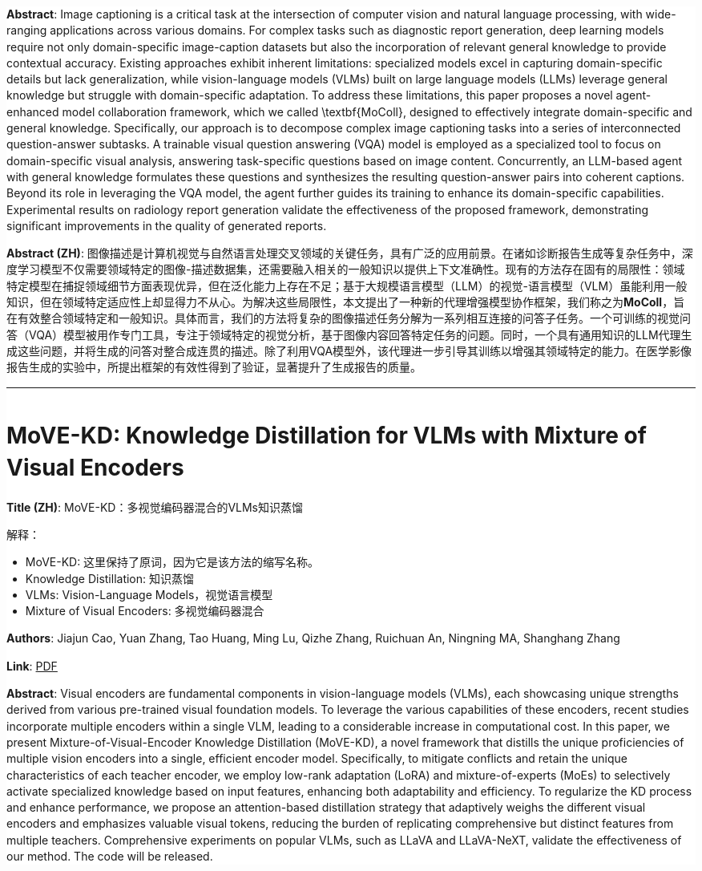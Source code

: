 **Abstract**: Image captioning is a critical task at the intersection of computer vision and natural language processing, with wide-ranging applications across various domains. For complex tasks such as diagnostic report generation, deep learning models require not only domain-specific image-caption datasets but also the incorporation of relevant general knowledge to provide contextual accuracy. Existing approaches exhibit inherent limitations: specialized models excel in capturing domain-specific details but lack generalization, while vision-language models (VLMs) built on large language models (LLMs) leverage general knowledge but struggle with domain-specific adaptation. To address these limitations, this paper proposes a novel agent-enhanced model collaboration framework, which we called \textbf{MoColl}, designed to effectively integrate domain-specific and general knowledge. Specifically, our approach is to decompose complex image captioning tasks into a series of interconnected question-answer subtasks. A trainable visual question answering (VQA) model is employed as a specialized tool to focus on domain-specific visual analysis, answering task-specific questions based on image content. Concurrently, an LLM-based agent with general knowledge formulates these questions and synthesizes the resulting question-answer pairs into coherent captions. Beyond its role in leveraging the VQA model, the agent further guides its training to enhance its domain-specific capabilities. Experimental results on radiology report generation validate the effectiveness of the proposed framework, demonstrating significant improvements in the quality of generated reports. 

**Abstract (ZH)**: 图像描述是计算机视觉与自然语言处理交叉领域的关键任务，具有广泛的应用前景。在诸如诊断报告生成等复杂任务中，深度学习模型不仅需要领域特定的图像-描述数据集，还需要融入相关的一般知识以提供上下文准确性。现有的方法存在固有的局限性：领域特定模型在捕捉领域细节方面表现优异，但在泛化能力上存在不足；基于大规模语言模型（LLM）的视觉-语言模型（VLM）虽能利用一般知识，但在领域特定适应性上却显得力不从心。为解决这些局限性，本文提出了一种新的代理增强模型协作框架，我们称之为**MoColl**，旨在有效整合领域特定和一般知识。具体而言，我们的方法将复杂的图像描述任务分解为一系列相互连接的问答子任务。一个可训练的视觉问答（VQA）模型被用作专门工具，专注于领域特定的视觉分析，基于图像内容回答特定任务的问题。同时，一个具有通用知识的LLM代理生成这些问题，并将生成的问答对整合成连贯的描述。除了利用VQA模型外，该代理进一步引导其训练以增强其领域特定的能力。在医学影像报告生成的实验中，所提出框架的有效性得到了验证，显著提升了生成报告的质量。 

---
# MoVE-KD: Knowledge Distillation for VLMs with Mixture of Visual Encoders 

**Title (ZH)**: MoVE-KD：多视觉编码器混合的VLMs知识蒸馏

解释：
- MoVE-KD: 这里保持了原词，因为它是该方法的缩写名称。
- Knowledge Distillation: 知识蒸馏
- VLMs: Vision-Language Models，视觉语言模型
- Mixture of Visual Encoders: 多视觉编码器混合 

**Authors**: Jiajun Cao, Yuan Zhang, Tao Huang, Ming Lu, Qizhe Zhang, Ruichuan An, Ningning MA, Shanghang Zhang  

**Link**: [PDF](https://arxiv.org/pdf/2501.01709)  

**Abstract**: Visual encoders are fundamental components in vision-language models (VLMs), each showcasing unique strengths derived from various pre-trained visual foundation models. To leverage the various capabilities of these encoders, recent studies incorporate multiple encoders within a single VLM, leading to a considerable increase in computational cost. In this paper, we present Mixture-of-Visual-Encoder Knowledge Distillation (MoVE-KD), a novel framework that distills the unique proficiencies of multiple vision encoders into a single, efficient encoder model. Specifically, to mitigate conflicts and retain the unique characteristics of each teacher encoder, we employ low-rank adaptation (LoRA) and mixture-of-experts (MoEs) to selectively activate specialized knowledge based on input features, enhancing both adaptability and efficiency. To regularize the KD process and enhance performance, we propose an attention-based distillation strategy that adaptively weighs the different visual encoders and emphasizes valuable visual tokens, reducing the burden of replicating comprehensive but distinct features from multiple teachers. Comprehensive experiments on popular VLMs, such as LLaVA and LLaVA-NeXT, validate the effectiveness of our method. The code will be released. 
